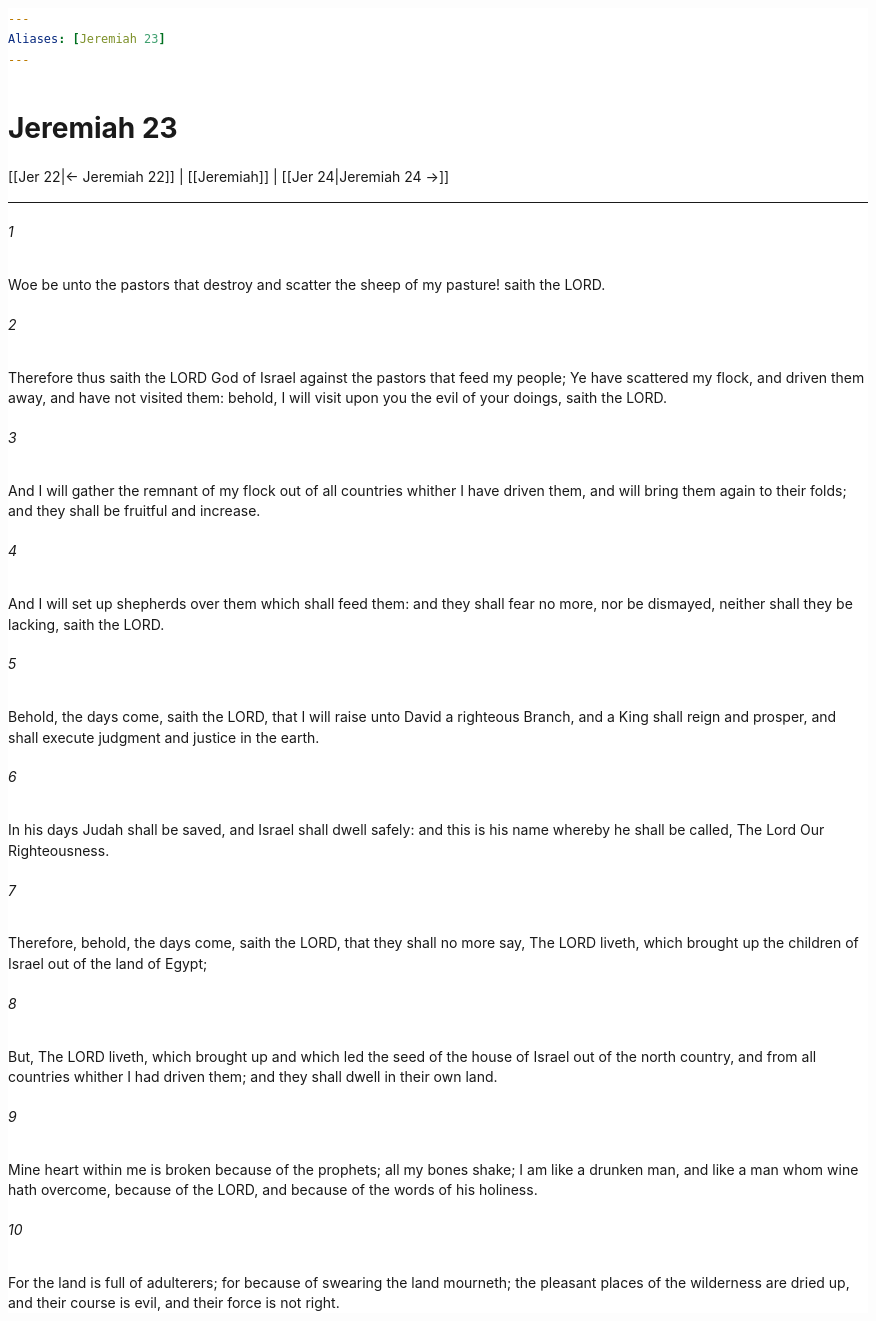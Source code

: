 ```yaml
---
Aliases: [Jeremiah 23]
---
```

# Jeremiah 23

[[Jer 22|← Jeremiah 22]] | [[Jeremiah]] | [[Jer 24|Jeremiah 24 →]]
***



###### 1 
Woe be unto the pastors that destroy and scatter the sheep of my pasture! saith the LORD. 

###### 2 
Therefore thus saith the LORD God of Israel against the pastors that feed my people; Ye have scattered my flock, and driven them away, and have not visited them: behold, I will visit upon you the evil of your doings, saith the LORD. 

###### 3 
And I will gather the remnant of my flock out of all countries whither I have driven them, and will bring them again to their folds; and they shall be fruitful and increase. 

###### 4 
And I will set up shepherds over them which shall feed them: and they shall fear no more, nor be dismayed, neither shall they be lacking, saith the LORD. 

###### 5 
Behold, the days come, saith the LORD, that I will raise unto David a righteous Branch, and a King shall reign and prosper, and shall execute judgment and justice in the earth. 

###### 6 
In his days Judah shall be saved, and Israel shall dwell safely: and this is his name whereby he shall be called, The Lord Our Righteousness. 

###### 7 
Therefore, behold, the days come, saith the LORD, that they shall no more say, The LORD liveth, which brought up the children of Israel out of the land of Egypt; 

###### 8 
But, The LORD liveth, which brought up and which led the seed of the house of Israel out of the north country, and from all countries whither I had driven them; and they shall dwell in their own land. 

###### 9 
Mine heart within me is broken because of the prophets; all my bones shake; I am like a drunken man, and like a man whom wine hath overcome, because of the LORD, and because of the words of his holiness. 

###### 10 
For the land is full of adulterers; for because of swearing the land mourneth; the pleasant places of the wilderness are dried up, and their course is evil, and their force is not right. 
